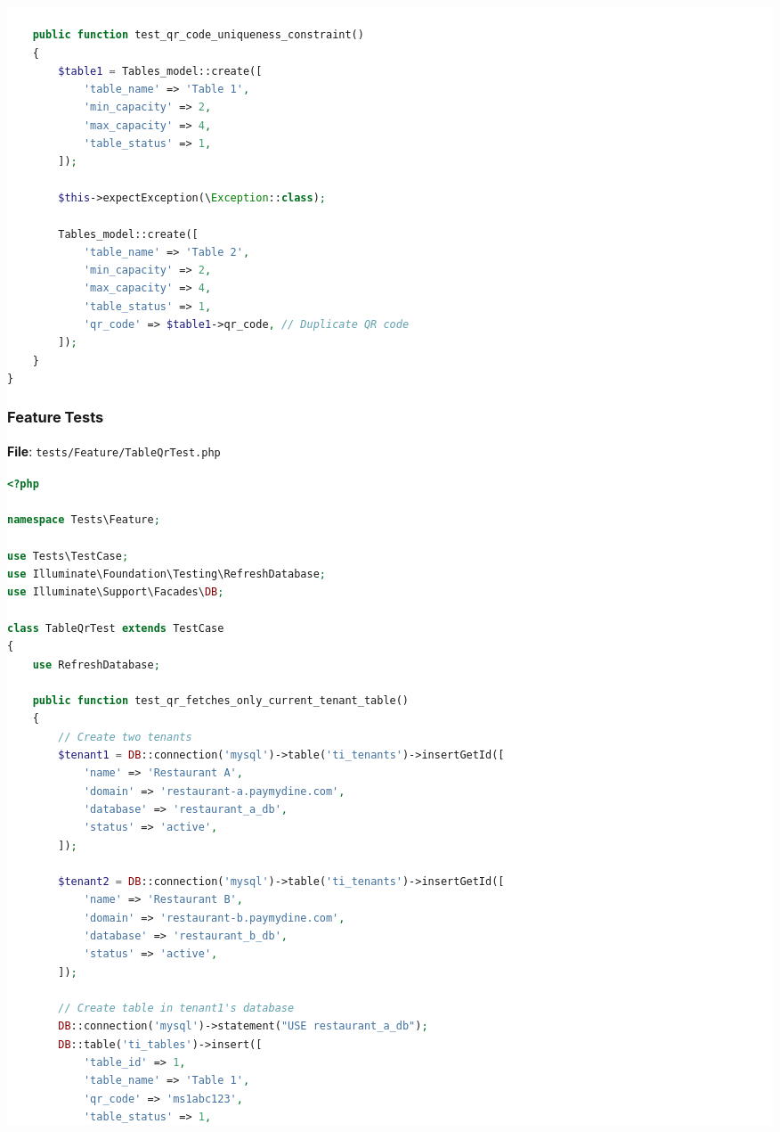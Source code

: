 ```php

    public function test_qr_code_uniqueness_constraint()
    {
        $table1 = Tables_model::create([
            'table_name' => 'Table 1',
            'min_capacity' => 2,
            'max_capacity' => 4,
            'table_status' => 1,
        ]);

        $this->expectException(\Exception::class);
        
        Tables_model::create([
            'table_name' => 'Table 2',
            'min_capacity' => 2,
            'max_capacity' => 4,
            'table_status' => 1,
            'qr_code' => $table1->qr_code, // Duplicate QR code
        ]);
    }
}
```

### Feature Tests

**File**: `tests/Feature/TableQrTest.php`

```php
<?php

namespace Tests\Feature;

use Tests\TestCase;
use Illuminate\Foundation\Testing\RefreshDatabase;
use Illuminate\Support\Facades\DB;

class TableQrTest extends TestCase
{
    use RefreshDatabase;

    public function test_qr_fetches_only_current_tenant_table()
    {
        // Create two tenants
        $tenant1 = DB::connection('mysql')->table('ti_tenants')->insertGetId([
            'name' => 'Restaurant A',
            'domain' => 'restaurant-a.paymydine.com',
            'database' => 'restaurant_a_db',
            'status' => 'active',
        ]);

        $tenant2 = DB::connection('mysql')->table('ti_tenants')->insertGetId([
            'name' => 'Restaurant B',
            'domain' => 'restaurant-b.paymydine.com',
            'database' => 'restaurant_b_db',
            'status' => 'active',
        ]);

        // Create table in tenant1's database
        DB::connection('mysql')->statement("USE restaurant_a_db");
        DB::table('ti_tables')->insert([
            'table_id' => 1,
            'table_name' => 'Table 1',
            'qr_code' => 'ms1abc123',
            'table_status' => 1,
```